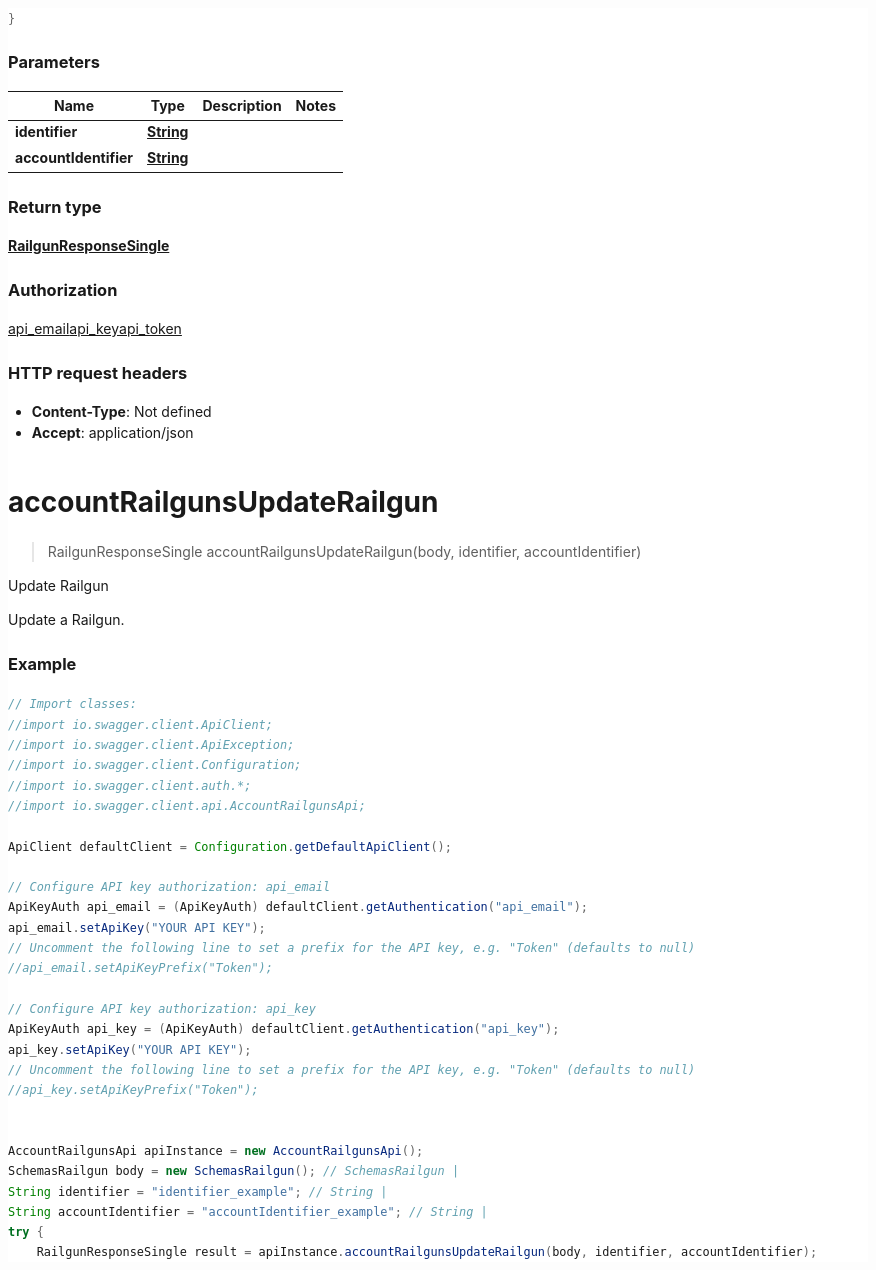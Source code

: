 ```java
}
```

### Parameters

Name | Type | Description  | Notes
------------- | ------------- | ------------- | -------------
 **identifier** | [**String**](.md)|  |
 **accountIdentifier** | [**String**](.md)|  |

### Return type

[**RailgunResponseSingle**](RailgunResponseSingle.md)

### Authorization

[api_email](../README.md#api_email)[api_key](../README.md#api_key)[api_token](../README.md#api_token)

### HTTP request headers

 - **Content-Type**: Not defined
 - **Accept**: application/json

<a name="accountRailgunsUpdateRailgun"></a>
# **accountRailgunsUpdateRailgun**
> RailgunResponseSingle accountRailgunsUpdateRailgun(body, identifier, accountIdentifier)

Update Railgun

Update a Railgun.

### Example
```java
// Import classes:
//import io.swagger.client.ApiClient;
//import io.swagger.client.ApiException;
//import io.swagger.client.Configuration;
//import io.swagger.client.auth.*;
//import io.swagger.client.api.AccountRailgunsApi;

ApiClient defaultClient = Configuration.getDefaultApiClient();

// Configure API key authorization: api_email
ApiKeyAuth api_email = (ApiKeyAuth) defaultClient.getAuthentication("api_email");
api_email.setApiKey("YOUR API KEY");
// Uncomment the following line to set a prefix for the API key, e.g. "Token" (defaults to null)
//api_email.setApiKeyPrefix("Token");

// Configure API key authorization: api_key
ApiKeyAuth api_key = (ApiKeyAuth) defaultClient.getAuthentication("api_key");
api_key.setApiKey("YOUR API KEY");
// Uncomment the following line to set a prefix for the API key, e.g. "Token" (defaults to null)
//api_key.setApiKeyPrefix("Token");


AccountRailgunsApi apiInstance = new AccountRailgunsApi();
SchemasRailgun body = new SchemasRailgun(); // SchemasRailgun | 
String identifier = "identifier_example"; // String | 
String accountIdentifier = "accountIdentifier_example"; // String | 
try {
    RailgunResponseSingle result = apiInstance.accountRailgunsUpdateRailgun(body, identifier, accountIdentifier);
```